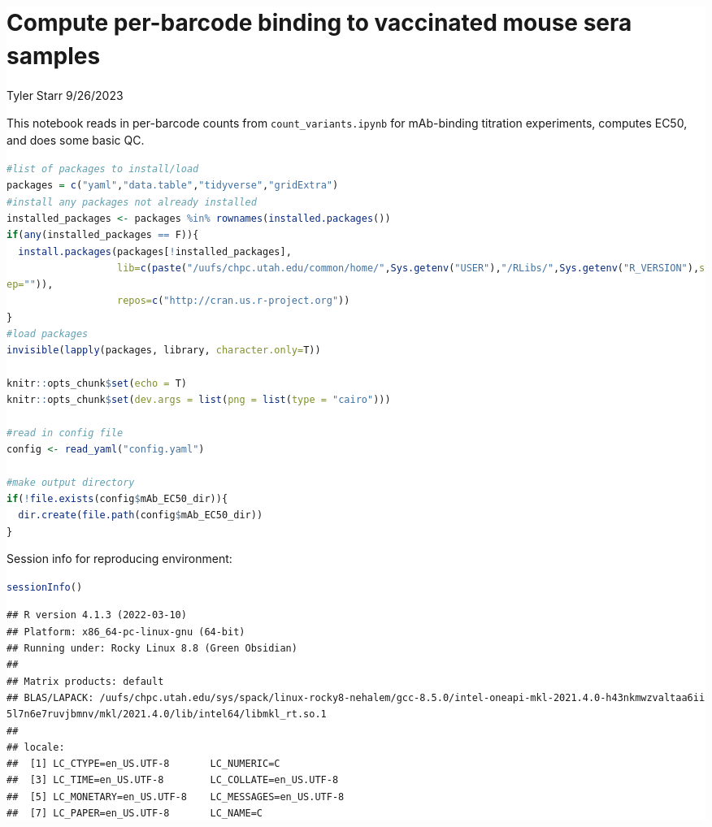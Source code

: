 Compute per-barcode binding to vaccinated mouse sera samples
================
Tyler Starr
9/26/2023

This notebook reads in per-barcode counts from `count_variants.ipynb`
for mAb-binding titration experiments, computes EC50, and does some
basic QC.

``` r
#list of packages to install/load
packages = c("yaml","data.table","tidyverse","gridExtra")
#install any packages not already installed
installed_packages <- packages %in% rownames(installed.packages())
if(any(installed_packages == F)){
  install.packages(packages[!installed_packages],
                   lib=c(paste("/uufs/chpc.utah.edu/common/home/",Sys.getenv("USER"),"/RLibs/",Sys.getenv("R_VERSION"),sep="")),
                   repos=c("http://cran.us.r-project.org"))
}
#load packages
invisible(lapply(packages, library, character.only=T))

knitr::opts_chunk$set(echo = T)
knitr::opts_chunk$set(dev.args = list(png = list(type = "cairo")))

#read in config file
config <- read_yaml("config.yaml")

#make output directory
if(!file.exists(config$mAb_EC50_dir)){
  dir.create(file.path(config$mAb_EC50_dir))
}
```

Session info for reproducing environment:

``` r
sessionInfo()
```

    ## R version 4.1.3 (2022-03-10)
    ## Platform: x86_64-pc-linux-gnu (64-bit)
    ## Running under: Rocky Linux 8.8 (Green Obsidian)
    ## 
    ## Matrix products: default
    ## BLAS/LAPACK: /uufs/chpc.utah.edu/sys/spack/linux-rocky8-nehalem/gcc-8.5.0/intel-oneapi-mkl-2021.4.0-h43nkmwzvaltaa6ii5l7n6e7ruvjbmnv/mkl/2021.4.0/lib/intel64/libmkl_rt.so.1
    ## 
    ## locale:
    ##  [1] LC_CTYPE=en_US.UTF-8       LC_NUMERIC=C              
    ##  [3] LC_TIME=en_US.UTF-8        LC_COLLATE=en_US.UTF-8    
    ##  [5] LC_MONETARY=en_US.UTF-8    LC_MESSAGES=en_US.UTF-8   
    ##  [7] LC_PAPER=en_US.UTF-8       LC_NAME=C                 